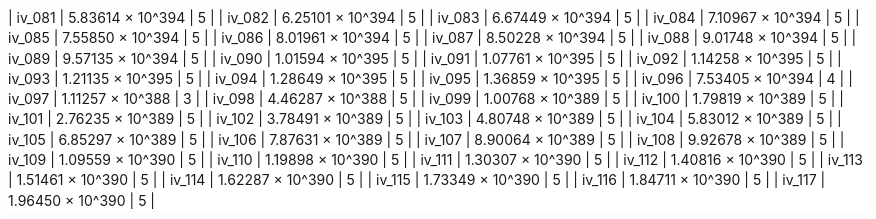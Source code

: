 | iv_081 | 5.83614 × 10^394 | 5 |
| iv_082 | 6.25101 × 10^394 | 5 |
| iv_083 | 6.67449 × 10^394 | 5 |
| iv_084 | 7.10967 × 10^394 | 5 |
| iv_085 | 7.55850 × 10^394 | 5 |
| iv_086 | 8.01961 × 10^394 | 5 |
| iv_087 | 8.50228 × 10^394 | 5 |
| iv_088 | 9.01748 × 10^394 | 5 |
| iv_089 | 9.57135 × 10^394 | 5 |
| iv_090 | 1.01594 × 10^395 | 5 |
| iv_091 | 1.07761 × 10^395 | 5 |
| iv_092 | 1.14258 × 10^395 | 5 |
| iv_093 | 1.21135 × 10^395 | 5 |
| iv_094 | 1.28649 × 10^395 | 5 |
| iv_095 | 1.36859 × 10^395 | 5 |
| iv_096 | 7.53405 × 10^394 | 4 |
| iv_097 | 1.11257 × 10^388 | 3 |
| iv_098 | 4.46287 × 10^388 | 5 |
| iv_099 | 1.00768 × 10^389 | 5 |
| iv_100 | 1.79819 × 10^389 | 5 |
| iv_101 | 2.76235 × 10^389 | 5 |
| iv_102 | 3.78491 × 10^389 | 5 |
| iv_103 | 4.80748 × 10^389 | 5 |
| iv_104 | 5.83012 × 10^389 | 5 |
| iv_105 | 6.85297 × 10^389 | 5 |
| iv_106 | 7.87631 × 10^389 | 5 |
| iv_107 | 8.90064 × 10^389 | 5 |
| iv_108 | 9.92678 × 10^389 | 5 |
| iv_109 | 1.09559 × 10^390 | 5 |
| iv_110 | 1.19898 × 10^390 | 5 |
| iv_111 | 1.30307 × 10^390 | 5 |
| iv_112 | 1.40816 × 10^390 | 5 |
| iv_113 | 1.51461 × 10^390 | 5 |
| iv_114 | 1.62287 × 10^390 | 5 |
| iv_115 | 1.73349 × 10^390 | 5 |
| iv_116 | 1.84711 × 10^390 | 5 |
| iv_117 | 1.96450 × 10^390 | 5 |